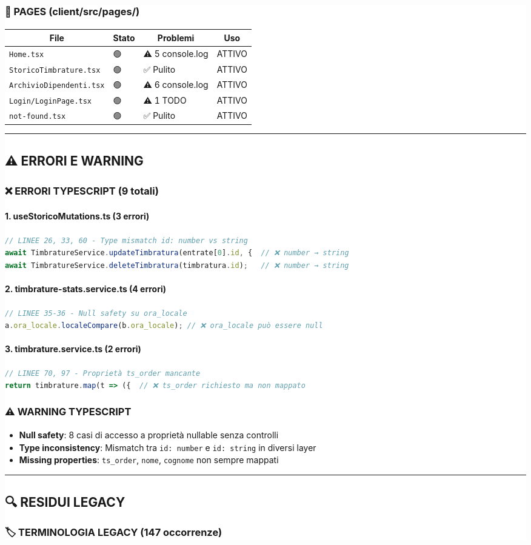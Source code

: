 ### 📄 PAGES (client/src/pages/)

| File                     | Stato | Problemi         | Uso    |
| ------------------------ | ----- | ---------------- | ------ |
| `Home.tsx`               | 🟢    | ⚠️ 5 console.log | ATTIVO |
| `StoricoTimbrature.tsx`  | 🟢    | ✅ Pulito        | ATTIVO |
| `ArchivioDipendenti.tsx` | 🟢    | ⚠️ 6 console.log | ATTIVO |
| `Login/LoginPage.tsx`    | 🟢    | ⚠️ 1 TODO        | ATTIVO |
| `not-found.tsx`          | 🟢    | ✅ Pulito        | ATTIVO |

---

## ⚠️ ERRORI E WARNING

### ❌ ERRORI TYPESCRIPT (9 totali)

#### 1. useStoricoMutations.ts (3 errori)

```typescript
// LINEE 26, 33, 60 - Type mismatch id: number vs string
await TimbratureService.updateTimbratura(entrate[0].id, {  // ❌ number → string
await TimbratureService.deleteTimbratura(timbratura.id);   // ❌ number → string
```

#### 2. timbrature-stats.service.ts (4 errori)

```typescript
// LINEE 35-36 - Null safety su ora_locale
a.ora_locale.localeCompare(b.ora_locale); // ❌ ora_locale può essere null
```

#### 3. timbrature.service.ts (2 errori)

```typescript
// LINEE 70, 97 - Proprietà ts_order mancante
return timbrature.map(t => ({  // ❌ ts_order richiesto ma non mappato
```

### ⚠️ WARNING TYPESCRIPT

- **Null safety**: 8 casi di accesso a proprietà nullable senza controlli
- **Type inconsistency**: Mismatch tra `id: number` e `id: string` in diversi layer
- **Missing properties**: `ts_order`, `nome`, `cognome` non sempre mappati

---

## 🔍 RESIDUI LEGACY

### 🏷️ TERMINOLOGIA LEGACY (147 occorrenze)
